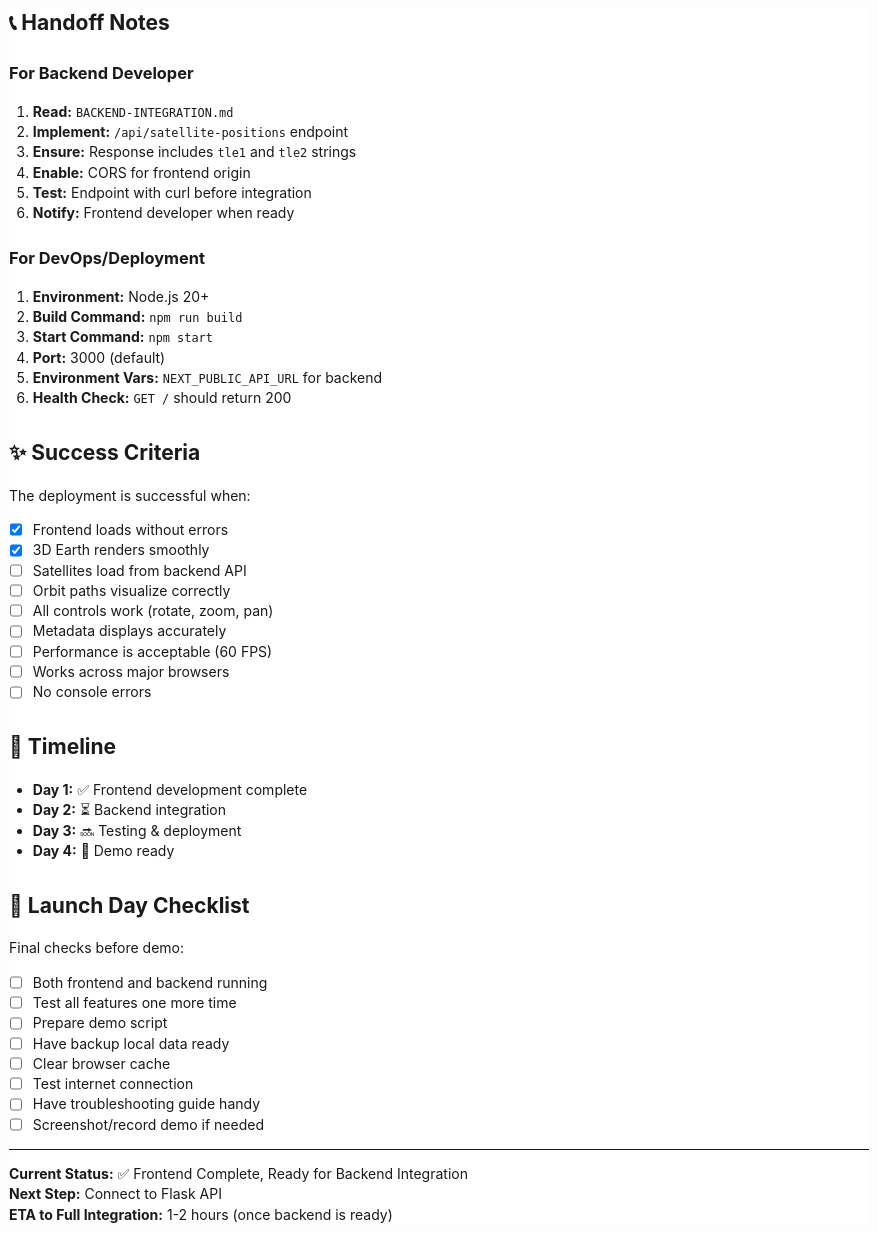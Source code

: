 ## 📞 Handoff Notes

### For Backend Developer

1. **Read:** `BACKEND-INTEGRATION.md`
2. **Implement:** `/api/satellite-positions` endpoint
3. **Ensure:** Response includes `tle1` and `tle2` strings
4. **Enable:** CORS for frontend origin
5. **Test:** Endpoint with curl before integration
6. **Notify:** Frontend developer when ready

### For DevOps/Deployment

1. **Environment:** Node.js 20+
2. **Build Command:** `npm run build`
3. **Start Command:** `npm start`
4. **Port:** 3000 (default)
5. **Environment Vars:** `NEXT_PUBLIC_API_URL` for backend
6. **Health Check:** `GET /` should return 200

## ✨ Success Criteria

The deployment is successful when:

- [x] Frontend loads without errors
- [x] 3D Earth renders smoothly
- [ ] Satellites load from backend API
- [ ] Orbit paths visualize correctly
- [ ] All controls work (rotate, zoom, pan)
- [ ] Metadata displays accurately
- [ ] Performance is acceptable (60 FPS)
- [ ] Works across major browsers
- [ ] No console errors

## 📅 Timeline

- **Day 1:** ✅ Frontend development complete
- **Day 2:** ⏳ Backend integration
- **Day 3:** 🔜 Testing & deployment
- **Day 4:** 🎯 Demo ready

## 🎉 Launch Day Checklist

Final checks before demo:

- [ ] Both frontend and backend running
- [ ] Test all features one more time
- [ ] Prepare demo script
- [ ] Have backup local data ready
- [ ] Clear browser cache
- [ ] Test internet connection
- [ ] Have troubleshooting guide handy
- [ ] Screenshot/record demo if needed

---

**Current Status:** ✅ Frontend Complete, Ready for Backend Integration  
**Next Step:** Connect to Flask API  
**ETA to Full Integration:** 1-2 hours (once backend is ready)

